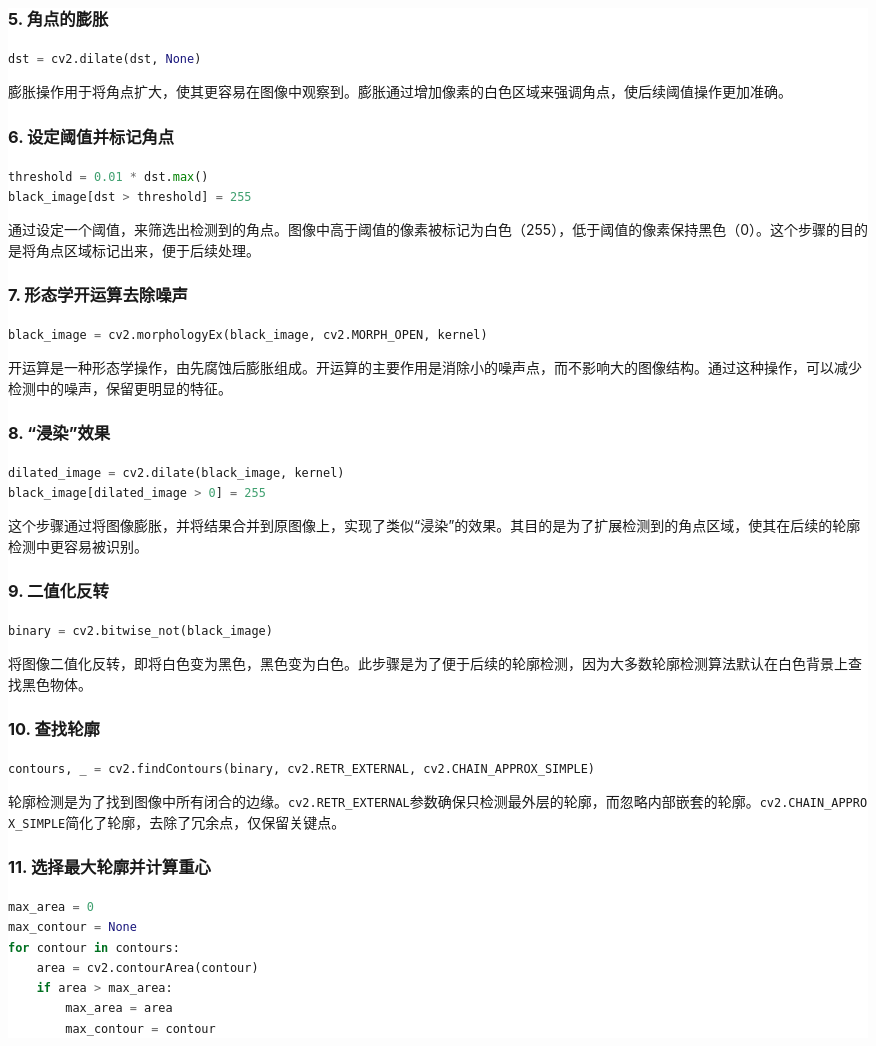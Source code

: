 ### 5. 角点的膨胀

```python
dst = cv2.dilate(dst, None)
```

膨胀操作用于将角点扩大，使其更容易在图像中观察到。膨胀通过增加像素的白色区域来强调角点，使后续阈值操作更加准确。

### 6. 设定阈值并标记角点

```python
threshold = 0.01 * dst.max()
black_image[dst > threshold] = 255
```

通过设定一个阈值，来筛选出检测到的角点。图像中高于阈值的像素被标记为白色（255），低于阈值的像素保持黑色（0）。这个步骤的目的是将角点区域标记出来，便于后续处理。

### 7. 形态学开运算去除噪声

```python
black_image = cv2.morphologyEx(black_image, cv2.MORPH_OPEN, kernel)
```

开运算是一种形态学操作，由先腐蚀后膨胀组成。开运算的主要作用是消除小的噪声点，而不影响大的图像结构。通过这种操作，可以减少检测中的噪声，保留更明显的特征。

### 8. “浸染”效果

```python
dilated_image = cv2.dilate(black_image, kernel)
black_image[dilated_image > 0] = 255
```

这个步骤通过将图像膨胀，并将结果合并到原图像上，实现了类似“浸染”的效果。其目的是为了扩展检测到的角点区域，使其在后续的轮廓检测中更容易被识别。

### 9. 二值化反转

```python
binary = cv2.bitwise_not(black_image)
```

将图像二值化反转，即将白色变为黑色，黑色变为白色。此步骤是为了便于后续的轮廓检测，因为大多数轮廓检测算法默认在白色背景上查找黑色物体。

### 10. 查找轮廓

```python
contours, _ = cv2.findContours(binary, cv2.RETR_EXTERNAL, cv2.CHAIN_APPROX_SIMPLE)
```

轮廓检测是为了找到图像中所有闭合的边缘。`cv2.RETR_EXTERNAL`参数确保只检测最外层的轮廓，而忽略内部嵌套的轮廓。`cv2.CHAIN_APPROX_SIMPLE`简化了轮廓，去除了冗余点，仅保留关键点。

### 11. 选择最大轮廓并计算重心

```python
max_area = 0
max_contour = None
for contour in contours:
    area = cv2.contourArea(contour)
    if area > max_area:
        max_area = area
        max_contour = contour
```
